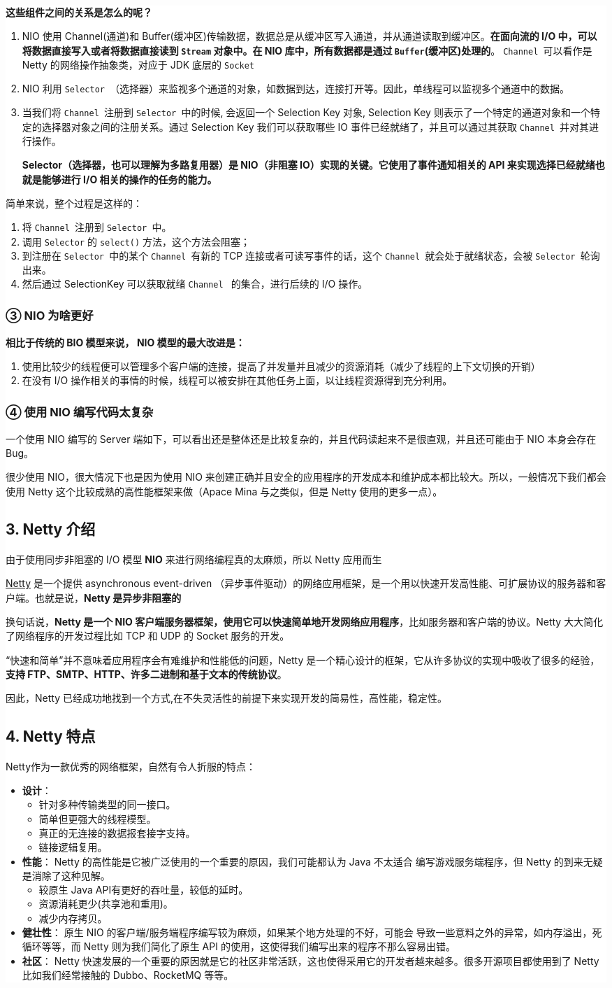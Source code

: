 **这些组件之间的关系是怎么的呢？**

1. NIO 使用 Channel(通道)和 Buffer(缓冲区)传输数据，数据总是从缓冲区写入通道，并从通道读取到缓冲区。**在面向流的 I/O 中，可以将数据直接写入或者将数据直接读到 `Stream` 对象中。在 NIO 库中，所有数据都是通过 `Buffer`(缓冲区)处理的**。 `Channel `可以看作是 Netty 的网络操作抽象类，对应于 JDK 底层的 `Socket`

2. NIO 利用 `Selector `（选择器）来监视多个通道的对象，如数据到达，连接打开等。因此，单线程可以监视多个通道中的数据。

3. 当我们将 `Channel `注册到 `Selector `中的时候, 会返回一个 Selection Key 对象, Selection Key 则表示了一个特定的通道对象和一个特定的选择器对象之间的注册关系。通过 Selection Key 我们可以获取哪些 IO 事件已经就绪了，并且可以通过其获取 `Channel `并对其进行操作。

   **Selector（选择器，也可以理解为多路复用器）是 NIO（非阻塞 IO）实现的关键。它使用了事件通知相关的 API 来实现选择已经就绪也就是能够进行 I/O 相关的操作的任务的能力。**

简单来说，整个过程是这样的：

1. 将 `Channel `注册到 `Selector `中。
2. 调用 `Selector` 的 `select()` 方法，这个方法会阻塞；
3. 到注册在 `Selector `中的某个 `Channel `有新的 TCP 连接或者可读写事件的话，这个 `Channel `就会处于就绪状态，会被 `Selector `轮询出来。
4. 然后通过 SelectionKey 可以获取就绪 `Channel ` 的集合，进行后续的 I/O 操作。

### ③ NIO 为啥更好

**相比于传统的 BIO 模型来说， NIO 模型的最大改进是：**

1. 使用比较少的线程便可以管理多个客户端的连接，提高了并发量并且减少的资源消耗（减少了线程的上下文切换的开销）
2. 在没有 I/O 操作相关的事情的时候，线程可以被安排在其他任务上面，以让线程资源得到充分利用。

### ④ 使用 NIO 编写代码太复杂

一个使用 NIO 编写的 Server 端如下，可以看出还是整体还是比较复杂的，并且代码读起来不是很直观，并且还可能由于 NIO 本身会存在 Bug。

很少使用 NIO，很大情况下也是因为使用 NIO 来创建正确并且安全的应用程序的开发成本和维护成本都比较大。所以，一般情况下我们都会使用 Netty 这个比较成熟的高性能框架来做（Apace Mina 与之类似，但是 Netty 使用的更多一点）。

## 3. Netty 介绍

由于使用同步非阻塞的 I/O 模型 **NIO** 来进行网络编程真的太麻烦，所以 Netty 应用而生

[Netty](http://netty.io/) 是一个提供 asynchronous event-driven （异步事件驱动）的网络应用框架，是一个用以快速开发高性能、可扩展协议的服务器和客户端。也就是说，**Netty 是异步非阻塞的**

换句话说，**Netty 是一个 NIO 客户端服务器框架，使用它可以快速简单地开发网络应用程序**，比如服务器和客户端的协议。Netty 大大简化了网络程序的开发过程比如 TCP 和 UDP 的 Socket 服务的开发。

“快速和简单”并不意味着应用程序会有难维护和性能低的问题，Netty 是一个精心设计的框架，它从许多协议的实现中吸收了很多的经验，**支持 FTP、SMTP、HTTP、许多二进制和基于文本的传统协议**。

因此，Netty 已经成功地找到一个方式,在不失灵活性的前提下来实现开发的简易性，高性能，稳定性。

## 4. Netty 特点

Netty作为一款优秀的网络框架，自然有令人折服的特点：

- **设计**：
  - 针对多种传输类型的同一接口。
  - 简单但更强大的线程模型。
  - 真正的无连接的数据报套接字支持。
  - 链接逻辑复用。
- **性能**： Netty 的高性能是它被广泛使用的一个重要的原因，我们可能都认为 Java 不太适合 编写游戏服务端程序，但 Netty 的到来无疑是消除了这种见解。
  - 较原生 Java API有更好的吞吐量，较低的延时。
  - 资源消耗更少(共享池和重用)。
  - 减少内存拷贝。
- **健壮性**： 原生 NIO 的客户端/服务端程序编写较为麻烦，如果某个地方处理的不好，可能会 导致一些意料之外的异常，如内存溢出，死循环等等，而 Netty 则为我们简化了原生 API 的使用，这使得我们编写出来的程序不那么容易出错。
- **社区**： Netty 快速发展的一个重要的原因就是它的社区非常活跃，这也使得采用它的开发者越来越多。很多开源项目都使用到了 Netty 比如我们经常接触的 Dubbo、RocketMQ 等等。
